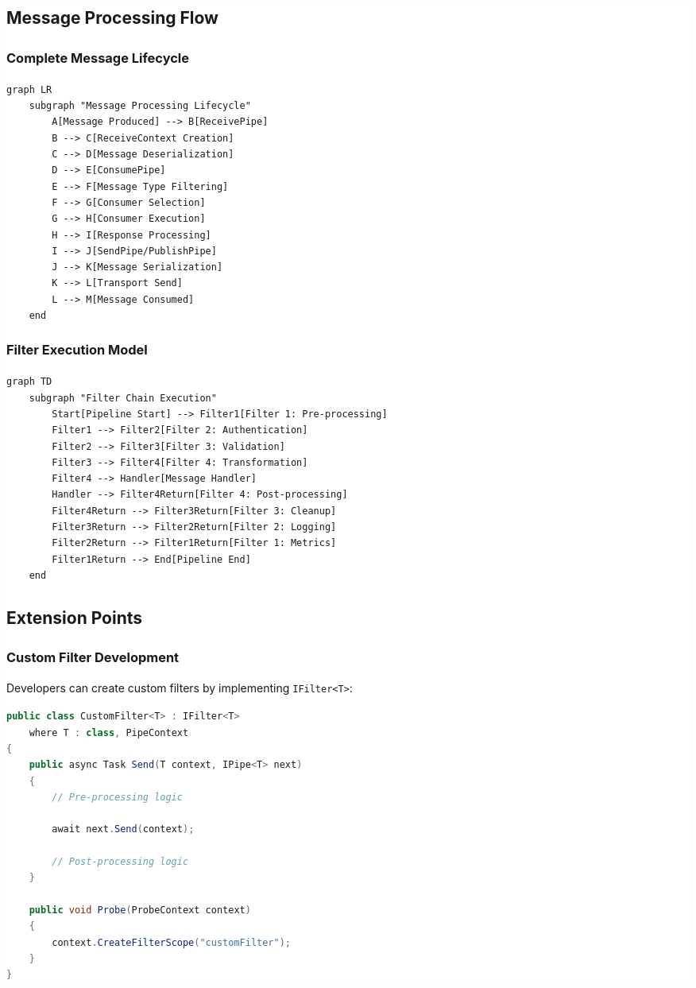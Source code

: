 ## Message Processing Flow

### Complete Message Lifecycle

```mermaid
graph LR
    subgraph "Message Processing Lifecycle"
        A[Message Produced] --> B[ReceivePipe]
        B --> C[ReceiveContext Creation]
        C --> D[Message Deserialization]
        D --> E[ConsumePipe]
        E --> F[Message Type Filtering]
        F --> G[Consumer Selection]
        G --> H[Consumer Execution]
        H --> I[Response Processing]
        I --> J[SendPipe/PublishPipe]
        J --> K[Message Serialization]
        K --> L[Transport Send]
        L --> M[Message Consumed]
    end
```

### Filter Execution Model

```mermaid
graph TD
    subgraph "Filter Chain Execution"
        Start[Pipeline Start] --> Filter1[Filter 1: Pre-processing]
        Filter1 --> Filter2[Filter 2: Authentication]
        Filter2 --> Filter3[Filter 3: Validation]
        Filter3 --> Filter4[Filter 4: Transformation]
        Filter4 --> Handler[Message Handler]
        Handler --> Filter4Return[Filter 4: Post-processing]
        Filter4Return --> Filter3Return[Filter 3: Cleanup]
        Filter3Return --> Filter2Return[Filter 2: Logging]
        Filter2Return --> Filter1Return[Filter 1: Metrics]
        Filter1Return --> End[Pipeline End]
    end
```

## Extension Points

### Custom Filter Development
Developers can create custom filters by implementing `IFilter<T>`:

```csharp
public class CustomFilter<T> : IFilter<T>
    where T : class, PipeContext
{
    public async Task Send(T context, IPipe<T> next)
    {
        // Pre-processing logic
        
        await next.Send(context);
        
        // Post-processing logic
    }
    
    public void Probe(ProbeContext context)
    {
        context.CreateFilterScope("customFilter");
    }
}
```